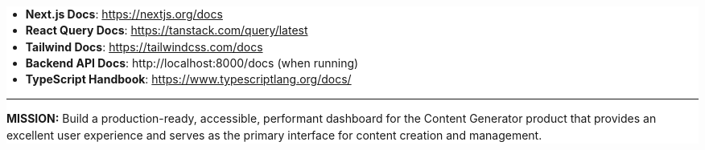 - **Next.js Docs**: https://nextjs.org/docs
- **React Query Docs**: https://tanstack.com/query/latest
- **Tailwind Docs**: https://tailwindcss.com/docs
- **Backend API Docs**: http://localhost:8000/docs (when running)
- **TypeScript Handbook**: https://www.typescriptlang.org/docs/

---

**MISSION:** Build a production-ready, accessible, performant dashboard for the Content Generator product that provides an excellent user experience and serves as the primary interface for content creation and management.
